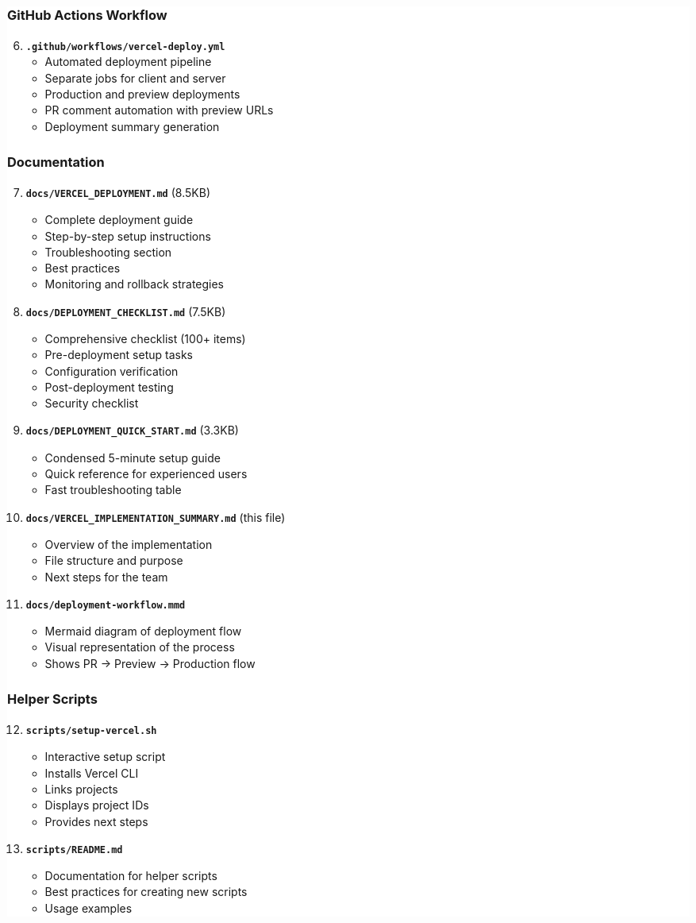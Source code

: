 ### GitHub Actions Workflow

6. **`.github/workflows/vercel-deploy.yml`**
   - Automated deployment pipeline
   - Separate jobs for client and server
   - Production and preview deployments
   - PR comment automation with preview URLs
   - Deployment summary generation

### Documentation

7. **`docs/VERCEL_DEPLOYMENT.md`** (8.5KB)
   - Complete deployment guide
   - Step-by-step setup instructions
   - Troubleshooting section
   - Best practices
   - Monitoring and rollback strategies

8. **`docs/DEPLOYMENT_CHECKLIST.md`** (7.5KB)
   - Comprehensive checklist (100+ items)
   - Pre-deployment setup tasks
   - Configuration verification
   - Post-deployment testing
   - Security checklist

9. **`docs/DEPLOYMENT_QUICK_START.md`** (3.3KB)
   - Condensed 5-minute setup guide
   - Quick reference for experienced users
   - Fast troubleshooting table

10. **`docs/VERCEL_IMPLEMENTATION_SUMMARY.md`** (this file)
    - Overview of the implementation
    - File structure and purpose
    - Next steps for the team

11. **`docs/deployment-workflow.mmd`**
    - Mermaid diagram of deployment flow
    - Visual representation of the process
    - Shows PR → Preview → Production flow

### Helper Scripts

12. **`scripts/setup-vercel.sh`**
    - Interactive setup script
    - Installs Vercel CLI
    - Links projects
    - Displays project IDs
    - Provides next steps

13. **`scripts/README.md`**
    - Documentation for helper scripts
    - Best practices for creating new scripts
    - Usage examples

